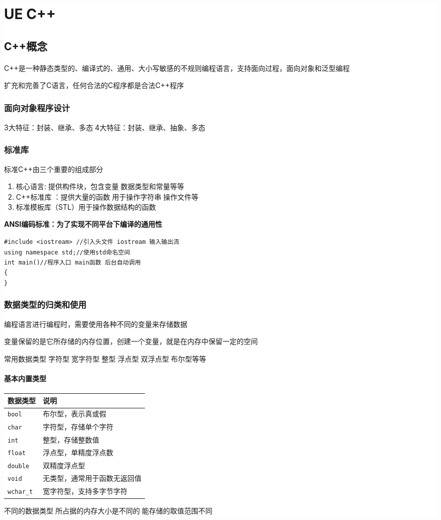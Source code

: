 # UE C++
## C++概念
C++是一种静态类型的、编译式的、通用、大小写敏感的不规则编程语言，支持面向过程，面向对象和泛型编程

扩充和完善了C语言，任何合法的C程序都是合法C++程序

### 面向对象程序设计
3大特征：封装、继承、多态
4大特征：封装、继承、抽象、多态

### 标准库
标准C++由三个重要的组成部分
1. 核心语言: 提供构件块，包含变量 数据类型和常量等等
2. C++标准库 ：提供大量的函数 用于操作字符串 操作文件等
3. 标准模板库（STL）用于操作数据结构的函数

**ANSI编码标准：为了实现不同平台下编译的通用性**

```
#include <iostream> //引入头文件 iostream 输入输出流
using namespace std;//使用std命名空间
int main()//程序入口 main函数 后台自动调用
{ 
}
```

### 数据类型的归类和使用
编程语言进行编程时，需要使用各种不同的变量来存储数据

变量保留的是它所存储的内存位置，创建一个变量，就是在内存中保留一定的空间

常用数据类型 字符型 宽字符型 整型 浮点型 双浮点型 布尔型等等

#### 基本内置类型
| 数据类型  | 说明                   |
|:-----------|:----------------------|
| `bool`      | 布尔型，表示真或假       |
| `char`      | 字符型，存储单个字符     |
| `int`       | 整型，存储整数值         |
| `float`     | 浮点型，单精度浮点数     |
| `double`    | 双精度浮点型             |
| `void`      | 无类型，通常用于函数无返回值 |
| `wchar_t`   | 宽字符型，支持多字节字符   |

不同的数据类型 所占据的内存大小是不同的 能存储的取值范围不同
